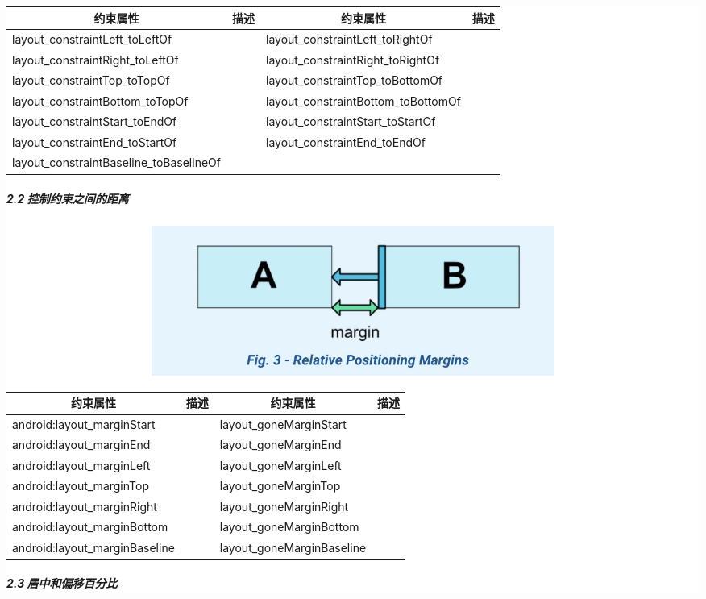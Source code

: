 | 约束属性 | 描述 | 约束属性 | 描述 |
| ----| ---- |----| ---- |
| layout_constraintLeft_toLeftOf |  |layout_constraintLeft_toRightOf |  |
| layout_constraintRight_toLeftOf |  |layout_constraintRight_toRightOf |  |
| layout_constraintTop_toTopOf |  |layout_constraintTop_toBottomOf |  |
| layout_constraintBottom_toTopOf |  |layout_constraintBottom_toBottomOf |  |
| layout_constraintStart_toEndOf |  |layout_constraintStart_toStartOf |  |
| layout_constraintEnd_toStartOf |  |layout_constraintEnd_toEndOf |  |
| layout_constraintBaseline_toBaselineOf |  | |  |

##### 2.2 控制约束之间的距离
<center>
    <img src="../images/constraint/constraint_margin.png" width="500"/>
</center> 

| 约束属性 | 描述 | 约束属性 | 描述 |
| ----| ---- |----| ---- |
|android:layout_marginStart |    |layout_goneMarginStart|  |
|android:layout_marginEnd |    |layout_goneMarginEnd |  |
|android:layout_marginLeft |   |layout_goneMarginLeft |  | 
|android:layout_marginTop |    |layout_goneMarginTop|  |
|android:layout_marginRight |    |layout_goneMarginRight|  |
|android:layout_marginBottom |    |layout_goneMarginBottom|  |
|android:layout_marginBaseline |  |layout_goneMarginBaseline|  |

##### 2.3 居中和偏移百分比
